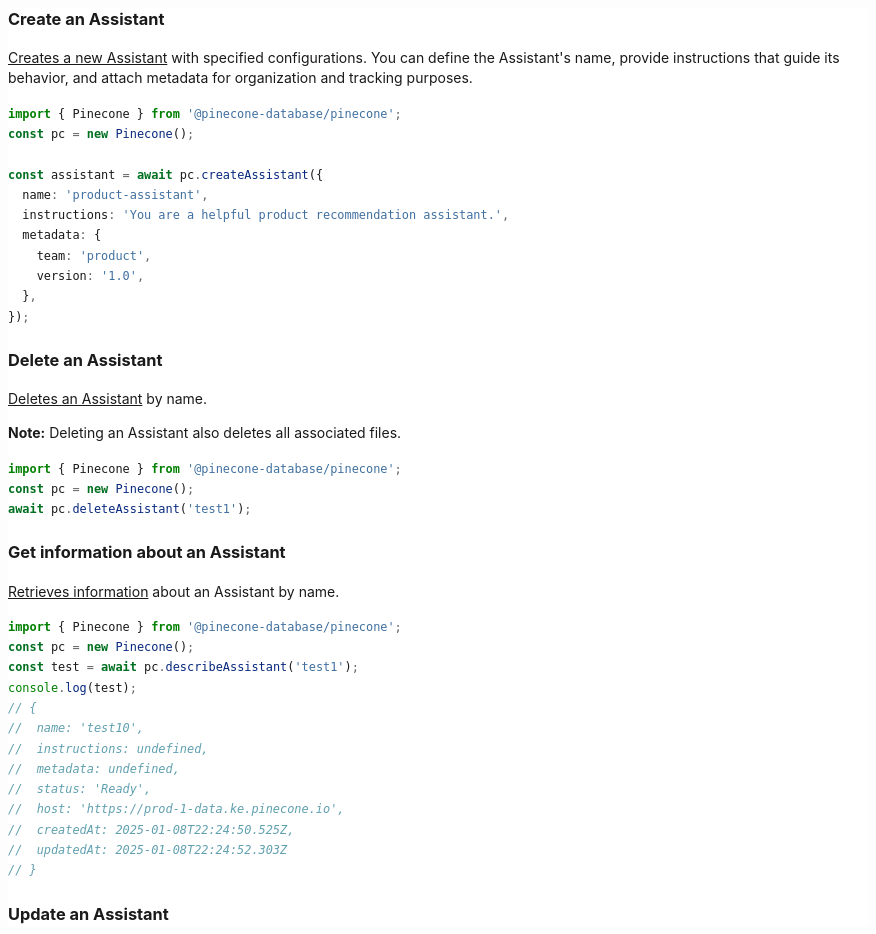 ### Create an Assistant

[Creates a new Assistant](https://docs.pinecone.io/guides/assistant/create-assistant) with specified configurations. You can define the Assistant's name, provide instructions
that guide its behavior, and attach metadata for organization and tracking purposes.

```typescript
import { Pinecone } from '@pinecone-database/pinecone';
const pc = new Pinecone();

const assistant = await pc.createAssistant({
  name: 'product-assistant',
  instructions: 'You are a helpful product recommendation assistant.',
  metadata: {
    team: 'product',
    version: '1.0',
  },
});
```

### Delete an Assistant

[Deletes an Assistant](https://docs.pinecone.io/guides/assistant/manage-assistants#delete-an-assistant) by name.

**Note:** Deleting an Assistant also deletes all associated files.

```typescript
import { Pinecone } from '@pinecone-database/pinecone';
const pc = new Pinecone();
await pc.deleteAssistant('test1');
```

### Get information about an Assistant

[Retrieves information](https://docs.pinecone.io/guides/assistant/manage-assistants#get-the-status-of-an-assistant) about an Assistant by name.

```typescript
import { Pinecone } from '@pinecone-database/pinecone';
const pc = new Pinecone();
const test = await pc.describeAssistant('test1');
console.log(test);
// {
//  name: 'test10',
//  instructions: undefined,
//  metadata: undefined,
//  status: 'Ready',
//  host: 'https://prod-1-data.ke.pinecone.io',
//  createdAt: 2025-01-08T22:24:50.525Z,
//  updatedAt: 2025-01-08T22:24:52.303Z
// }
```

### Update an Assistant
